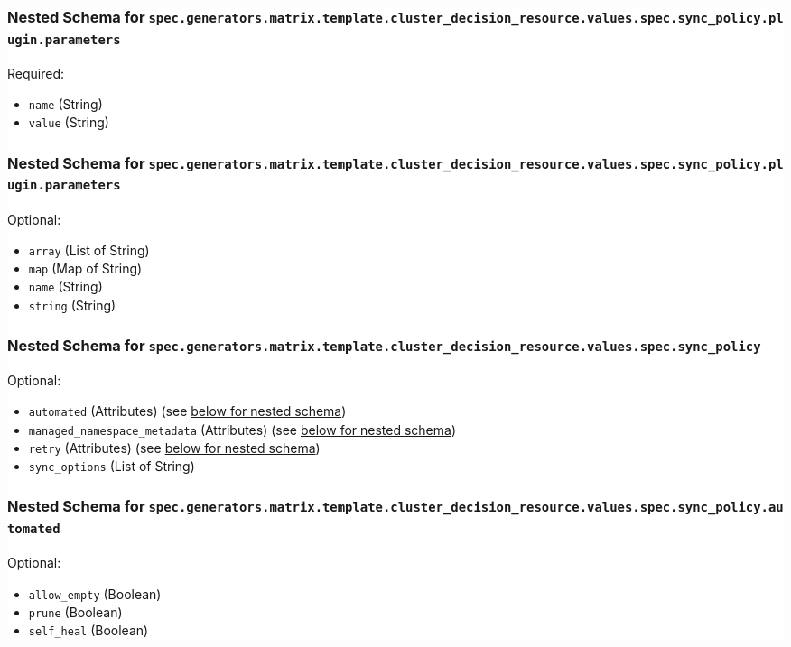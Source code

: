 <a id="nestedatt--spec--generators--matrix--template--cluster_decision_resource--values--spec--sync_policy--plugin--env"></a>
### Nested Schema for `spec.generators.matrix.template.cluster_decision_resource.values.spec.sync_policy.plugin.parameters`

Required:

- `name` (String)
- `value` (String)


<a id="nestedatt--spec--generators--matrix--template--cluster_decision_resource--values--spec--sync_policy--plugin--parameters"></a>
### Nested Schema for `spec.generators.matrix.template.cluster_decision_resource.values.spec.sync_policy.plugin.parameters`

Optional:

- `array` (List of String)
- `map` (Map of String)
- `name` (String)
- `string` (String)




<a id="nestedatt--spec--generators--matrix--template--cluster_decision_resource--values--spec--sync_policy"></a>
### Nested Schema for `spec.generators.matrix.template.cluster_decision_resource.values.spec.sync_policy`

Optional:

- `automated` (Attributes) (see [below for nested schema](#nestedatt--spec--generators--matrix--template--cluster_decision_resource--values--spec--sync_policy--automated))
- `managed_namespace_metadata` (Attributes) (see [below for nested schema](#nestedatt--spec--generators--matrix--template--cluster_decision_resource--values--spec--sync_policy--managed_namespace_metadata))
- `retry` (Attributes) (see [below for nested schema](#nestedatt--spec--generators--matrix--template--cluster_decision_resource--values--spec--sync_policy--retry))
- `sync_options` (List of String)

<a id="nestedatt--spec--generators--matrix--template--cluster_decision_resource--values--spec--sync_policy--automated"></a>
### Nested Schema for `spec.generators.matrix.template.cluster_decision_resource.values.spec.sync_policy.automated`

Optional:

- `allow_empty` (Boolean)
- `prune` (Boolean)
- `self_heal` (Boolean)
